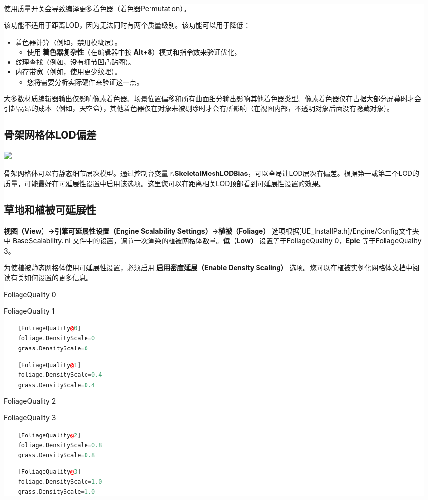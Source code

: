 使用质量开关会导致编译更多着色器（着色器Permutation）。

该功能不适用于距离LOD，因为无法同时有两个质量级别。该功能可以用于降低：

-   着色器计算（例如，禁用模糊层）。
    -   使用 **着色器复杂性**（在编辑器中按 **Alt+8**）模式和指令数来验证优化。
-   纹理查找（例如，没有细节凹凸贴图）。
-   内存带宽（例如，使用更少纹理）。
    -   您将需要分析实际硬件来验证这一点。

大多数材质编辑器输出仅影响像素着色器。场景位置偏移和所有曲面细分输出影响其他着色器类型。像素着色器仅在占据大部分屏幕时才会引起高昂的成本（例如，天空盒），其他着色器仅在对象未被剔除时才会有所影响（在视图内部，不透明对象后面没有隐藏对象）。

## 骨架网格体LOD偏差

![](https://d1iv7db44yhgxn.cloudfront.net/documentation/images/1ba55520-625b-4e0a-97e2-b072e9826141/sc_skeletal.png)

骨架网格体可以有静态细节层次模型。通过控制台变量 **r.SkeletalMeshLODBias**，可以全局让LOD层次有偏差。根据第一或第二个LOD的质量，可能最好在可延展性设置中启用该选项。这里您可以在距离相关LOD顶部看到可延展性设置的效果。

## 草地和植被可延展性

**视图（View）**\->**引擎可延展性设置（Engine Scalability Settings）**\->**植被（Foliage）** 选项根据\[UE\_InstallPath\]/Engine/Config文件夹中 BaseScalability.ini 文件中的设置，调节一次渲染的植被网格体数量。**低（Low）** 设置等于FoliageQuality 0，**Epic** 等于FoliageQuality 3。

为使植被静态网格体使用可延展性设置，必须启用 **启用密度延展（Enable Density Scaling）** 选项。您可以在[植被实例化网格体](/documentation/zh-cn/unreal-engine/foliage-mode-in-unreal-engine)文档中阅读有关如何设置的更多信息。

FoliageQuality 0

FoliageQuality 1

```cpp
	[FoliageQuality@0]
	foliage.DensityScale=0
	grass.DensityScale=0
```

```cpp
	[FoliageQuality@1]
	foliage.DensityScale=0.4
	grass.DensityScale=0.4
```

FoliageQuality 2

FoliageQuality 3

```cpp
	[FoliageQuality@2]
	foliage.DensityScale=0.8
	grass.DensityScale=0.8
```

```cpp
	[FoliageQuality@3]
	foliage.DensityScale=1.0
	grass.DensityScale=1.0
```
